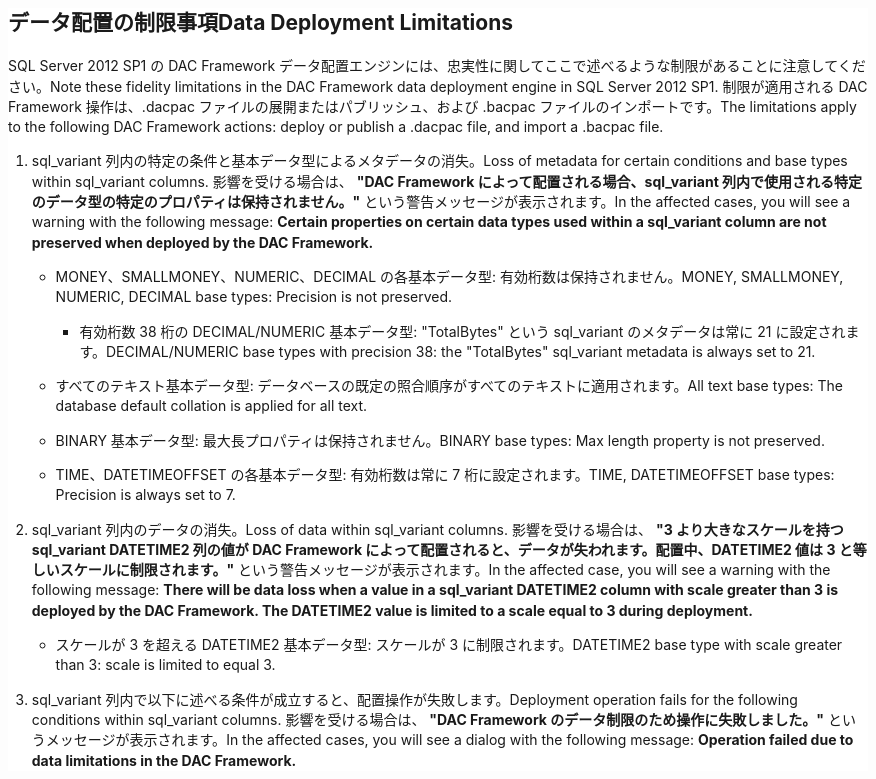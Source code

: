##  <a name="data-deployment-limitations"></a><a name="DeploymentLimitations"></a><span data-ttu-id="ebe7a-159">データ配置の制限事項</span><span class="sxs-lookup"><span data-stu-id="ebe7a-159">Data Deployment Limitations</span></span>  
 <span data-ttu-id="ebe7a-160">SQL Server 2012 SP1 の DAC Framework データ配置エンジンには、忠実性に関してここで述べるような制限があることに注意してください。</span><span class="sxs-lookup"><span data-stu-id="ebe7a-160">Note these fidelity limitations in the DAC Framework data deployment engine in SQL Server 2012 SP1.</span></span> <span data-ttu-id="ebe7a-161">制限が適用される DAC Framework 操作は、.dacpac ファイルの展開またはパブリッシュ、および .bacpac ファイルのインポートです。</span><span class="sxs-lookup"><span data-stu-id="ebe7a-161">The limitations apply to the following DAC Framework actions: deploy or publish a .dacpac file, and import a .bacpac file.</span></span>  
  
1.  <span data-ttu-id="ebe7a-162">sql_variant 列内の特定の条件と基本データ型によるメタデータの消失。</span><span class="sxs-lookup"><span data-stu-id="ebe7a-162">Loss of metadata for certain conditions and base types within sql_variant columns.</span></span> <span data-ttu-id="ebe7a-163">影響を受ける場合は、  **"DAC Framework によって配置される場合、sql_variant 列内で使用される特定のデータ型の特定のプロパティは保持されません。"** という警告メッセージが表示されます。</span><span class="sxs-lookup"><span data-stu-id="ebe7a-163">In the affected cases, you will see a warning with the following message:  **Certain properties on certain data types used within a sql_variant column are not preserved when deployed by the DAC Framework.**</span></span>  
  
    -   <span data-ttu-id="ebe7a-164">MONEY、SMALLMONEY、NUMERIC、DECIMAL の各基本データ型: 有効桁数は保持されません。</span><span class="sxs-lookup"><span data-stu-id="ebe7a-164">MONEY, SMALLMONEY, NUMERIC, DECIMAL base types:  Precision is not preserved.</span></span>  
  
        -   <span data-ttu-id="ebe7a-165">有効桁数 38 桁の DECIMAL/NUMERIC 基本データ型: "TotalBytes" という sql_variant のメタデータは常に 21 に設定されます。</span><span class="sxs-lookup"><span data-stu-id="ebe7a-165">DECIMAL/NUMERIC base types with precision 38:  the "TotalBytes" sql_variant metadata is always set to 21.</span></span>  
  
    -   <span data-ttu-id="ebe7a-166">すべてのテキスト基本データ型: データベースの既定の照合順序がすべてのテキストに適用されます。</span><span class="sxs-lookup"><span data-stu-id="ebe7a-166">All text base types:  The database default collation is applied for all text.</span></span>  
  
    -   <span data-ttu-id="ebe7a-167">BINARY 基本データ型: 最大長プロパティは保持されません。</span><span class="sxs-lookup"><span data-stu-id="ebe7a-167">BINARY base types:  Max length property is not preserved.</span></span>  
  
    -   <span data-ttu-id="ebe7a-168">TIME、DATETIMEOFFSET の各基本データ型: 有効桁数は常に 7 桁に設定されます。</span><span class="sxs-lookup"><span data-stu-id="ebe7a-168">TIME, DATETIMEOFFSET base types:  Precision is always set to 7.</span></span>  
  
2.  <span data-ttu-id="ebe7a-169">sql_variant 列内のデータの消失。</span><span class="sxs-lookup"><span data-stu-id="ebe7a-169">Loss of data within sql_variant columns.</span></span> <span data-ttu-id="ebe7a-170">影響を受ける場合は、  **"3 より大きなスケールを持つ sql_variant DATETIME2 列の値が DAC Framework によって配置されると、データが失われます。配置中、DATETIME2 値は 3 と等しいスケールに制限されます。"** という警告メッセージが表示されます。</span><span class="sxs-lookup"><span data-stu-id="ebe7a-170">In the affected case, you will see a warning with the following message:  **There will be data loss when a value in a sql_variant DATETIME2 column with scale greater than 3 is deployed by the DAC Framework. The DATETIME2 value is limited to a scale equal to 3 during deployment.**</span></span>  
  
    -   <span data-ttu-id="ebe7a-171">スケールが 3 を超える DATETIME2 基本データ型: スケールが 3 に制限されます。</span><span class="sxs-lookup"><span data-stu-id="ebe7a-171">DATETIME2 base type with scale greater than 3:  scale is limited to equal 3.</span></span>  
  
3.  <span data-ttu-id="ebe7a-172">sql_variant 列内で以下に述べる条件が成立すると、配置操作が失敗します。</span><span class="sxs-lookup"><span data-stu-id="ebe7a-172">Deployment operation fails for the following conditions within sql_variant columns.</span></span> <span data-ttu-id="ebe7a-173">影響を受ける場合は、  **"DAC Framework のデータ制限のため操作に失敗しました。"** というメッセージが表示されます。</span><span class="sxs-lookup"><span data-stu-id="ebe7a-173">In the affected cases, you will see a dialog with the following message:  **Operation failed due to data limitations in the DAC Framework.**</span></span>  
  